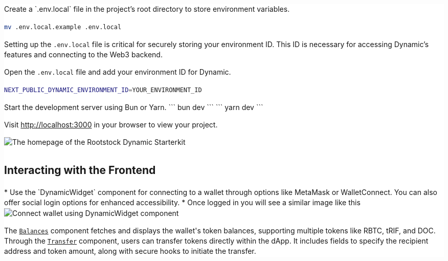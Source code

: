 </Step>

   <Step title="Set Up Environment Variables">
   Create a `.env.local` file in the project’s root directory to store environment variables.

```bash
mv .env.local.example .env.local
```

Setting up the `.env.local` file is critical for securely storing your environment ID. This ID is necessary for accessing Dynamic’s features and connecting to the Web3 backend.

Open the `.env.local` file and add your environment ID for Dynamic.

```bash
NEXT_PUBLIC_DYNAMIC_ENVIRONMENT_ID=YOUR_ENVIRONMENT_ID
```
  </Step>
   <Step title="Run the Development Server">
    Start the development server using Bun or Yarn.
    <Tabs>
  <TabItem value="contribute" label="Using Bun" default>
    ```
    bun dev
    ```
  </TabItem>
  <TabItem value="contest" label="Using Yarn">
   ```
   yarn dev
   ```
  </TabItem>

</Tabs>


Visit [http://localhost:3000](http://localhost:3000) in your browser to view your project.

<img src="/img/developers/quickstart/dynamic-starter-kit/image2.png" alt="The homepage of the Rootstock Dynamic Starterkit"/>
  </Step>

</Steps>


## **Interacting with the Frontend**

<Steps>
  <Step title="Connect Wallet">
  * Use the `DynamicWidget` component for connecting to a wallet through options like MetaMask or WalletConnect. You can also offer social login options for enhanced accessibility.  
   * Once logged in you will see a similar image like this

<img src="/img/developers/quickstart/dynamic-starter-kit/image3.png" alt="Connect wallet using DynamicWidget component"/>

  </Step>
  <Step title="Check Token Balances">
   
   The [`Balances`](https://github.com/RookieCol/rootstock-dynamic/blob/main/components/Balances.tsx) component fetches and displays the wallet's token balances, supporting multiple tokens like RBTC, tRIF, and DOC. 
  </Step>
  <Step title="Send Tokens">
   Through the [`Transfer`](https://github.com/RookieCol/rootstock-dynamic/blob/main/components/Transfer.tsx) component, users can transfer tokens directly within the dApp. It includes fields to specify the recipient address and token amount, along with secure hooks to initiate the transfer.
